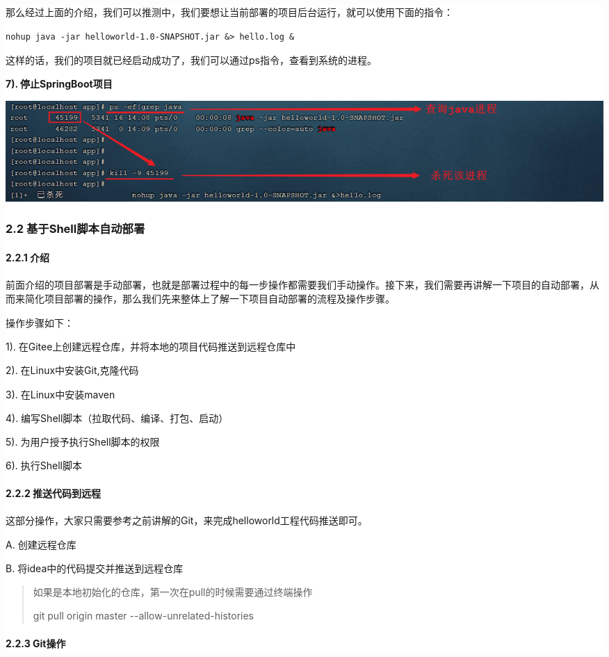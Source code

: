 

那么经过上面的介绍，我们可以推测中，我们要想让当前部署的项目后台运行，就可以使用下面的指令： 

```shell
nohup java -jar helloworld-1.0-SNAPSHOT.jar &> hello.log & 
```

这样的话，我们的项目就已经启动成功了，我们可以通过ps指令，查看到系统的进程。 

**7). 停止SpringBoot项目**

![image-20210815142132135](assets/image-20210815142132135.png) 





### 2.2 基于Shell脚本自动部署

#### 2.2.1 介绍

前面介绍的项目部署是手动部署，也就是部署过程中的每一步操作都需要我们手动操作。接下来，我们需要再讲解一下项目的自动部署，从而来简化项目部署的操作，那么我们先来整体上了解一下项目自动部署的流程及操作步骤。 

操作步骤如下： 

1). 在Gitee上创建远程仓库，并将本地的项目代码推送到远程仓库中

2). 在Linux中安装Git,克隆代码

3). 在Linux中安装maven

4). 编写Shell脚本（拉取代码、编译、打包、启动）

5). 为用户授予执行Shell脚本的权限

6). 执行Shell脚本





#### 2.2.2 推送代码到远程

这部分操作，大家只需要参考之前讲解的Git，来完成helloworld工程代码推送即可。

A. 创建远程仓库 

B. 将idea中的代码提交并推送到远程仓库  

> 如果是本地初始化的仓库，第一次在pull的时候需要通过终端操作
>
> git pull origin master --allow-unrelated-histories

#### 2.2.3 Git操作
